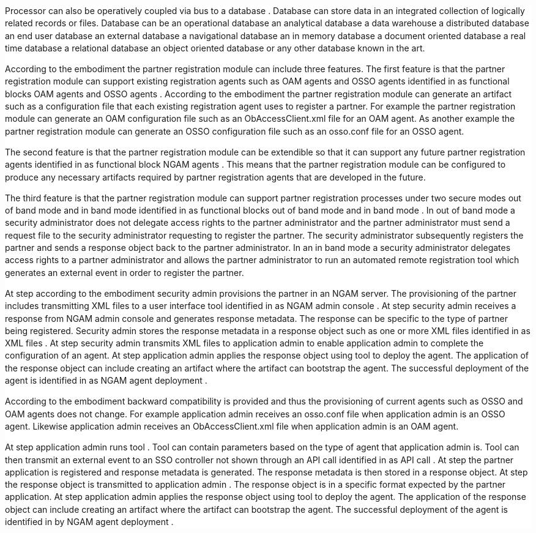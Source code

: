 Processor can also be operatively coupled via bus to a database . Database can store data in an integrated collection of logically related records or files. Database can be an operational database an analytical database a data warehouse a distributed database an end user database an external database a navigational database an in memory database a document oriented database a real time database a relational database an object oriented database or any other database known in the art.

According to the embodiment the partner registration module can include three features. The first feature is that the partner registration module can support existing registration agents such as OAM agents and OSSO agents identified in as functional blocks OAM agents and OSSO agents . According to the embodiment the partner registration module can generate an artifact such as a configuration file that each existing registration agent uses to register a partner. For example the partner registration module can generate an OAM configuration file such as an ObAccessClient.xml file for an OAM agent. As another example the partner registration module can generate an OSSO configuration file such as an osso.conf file for an OSSO agent.

The second feature is that the partner registration module can be extendible so that it can support any future partner registration agents identified in as functional block NGAM agents . This means that the partner registration module can be configured to produce any necessary artifacts required by partner registration agents that are developed in the future.

The third feature is that the partner registration module can support partner registration processes under two secure modes out of band mode and in band mode identified in as functional blocks out of band mode and in band mode . In out of band mode a security administrator does not delegate access rights to the partner administrator and the partner administrator must send a request file to the security administrator requesting to register the partner. The security administrator subsequently registers the partner and sends a response object back to the partner administrator. In an in band mode a security administrator delegates access rights to a partner administrator and allows the partner administrator to run an automated remote registration tool which generates an external event in order to register the partner.

At step according to the embodiment security admin provisions the partner in an NGAM server. The provisioning of the partner includes transmitting XML files to a user interface tool identified in as NGAM admin console . At step security admin receives a response from NGAM admin console and generates response metadata. The response can be specific to the type of partner being registered. Security admin stores the response metadata in a response object such as one or more XML files identified in as XML files . At step security admin transmits XML files to application admin to enable application admin to complete the configuration of an agent. At step application admin applies the response object using tool to deploy the agent. The application of the response object can include creating an artifact where the artifact can bootstrap the agent. The successful deployment of the agent is identified in as NGAM agent deployment .

According to the embodiment backward compatibility is provided and thus the provisioning of current agents such as OSSO and OAM agents does not change. For example application admin receives an osso.conf file when application admin is an OSSO agent. Likewise application admin receives an ObAccessClient.xml file when application admin is an OAM agent.

At step application admin runs tool . Tool can contain parameters based on the type of agent that application admin is. Tool can then transmit an external event to an SSO controller not shown through an API call identified in as API call . At step the partner application is registered and response metadata is generated. The response metadata is then stored in a response object. At step the response object is transmitted to application admin . The response object is in a specific format expected by the partner application. At step application admin applies the response object using tool to deploy the agent. The application of the response object can include creating an artifact where the artifact can bootstrap the agent. The successful deployment of the agent is identified in by NGAM agent deployment .
